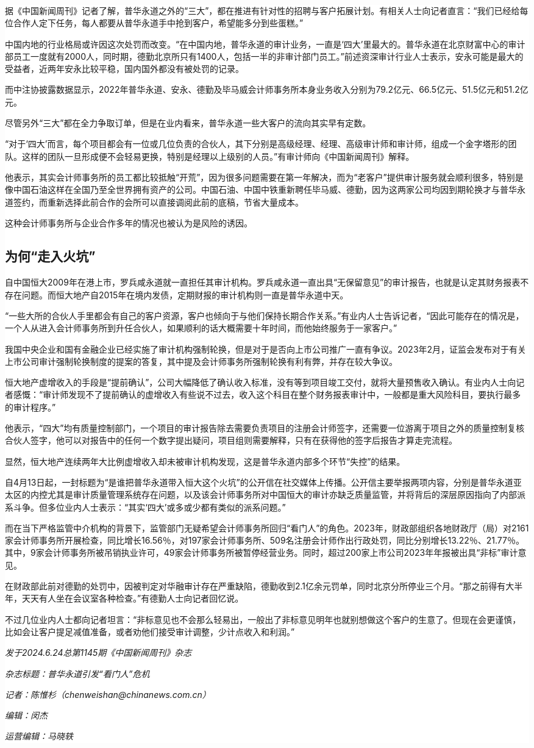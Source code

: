 
据《中国新闻周刊》记者了解，普华永道之外的“三大”，都在推进有针对性的招聘与客户拓展计划。有相关人士向记者直言：“我们已经给每位合作人定下任务，每人都要从普华永道手中抢到客户，希望能多分到些蛋糕。”


中国内地的行业格局或许因这次处罚而改变。“在中国内地，普华永道的审计业务，一直是‘四大’里最大的。普华永道在北京财富中心的审计部员工一度就有2000人，同时期，德勤北京所只有1400人，包括一半的非审计部门员工。”前述资深审计行业人士表示，安永可能是最大的受益者，近两年安永比较平稳，国内国外都没有被处罚的记录。


而中注协披露数据显示，2022年普华永道、安永、德勤及毕马威会计师事务所本身业务收入分别为79.2亿元、66.5亿元、51.5亿元和51.2亿元。


尽管另外“三大”都在全力争取订单，但是在业内看来，普华永道一些大客户的流向其实早有定数。


“对于‘四大’而言，每个项目都会有一位或几位负责的合伙人，其下分别是高级经理、经理、高级审计师和审计师，组成一个金字塔形的团队。这样的团队一旦形成便不会轻易更换，特别是经理以上级别的人员。”有审计师向《中国新闻周刊》解释。


他表示，其实会计师事务所的员工都比较抵触“开荒”，因为很多问题需要在第一年解决，而为“老客户”提供审计服务就会顺利很多，特别是像中国石油这样在全国乃至全世界拥有资产的公司。中国石油、中国中铁重新聘任毕马威、德勤，因为这两家公司均因到期轮换才与普华永道签约，而重新选择此前合作的会所可以直接调阅此前的底稿，节省大量成本。


这种会计师事务所与企业合作多年的情况也被认为是风险的诱因。


为何“走入火坑”
--------


自中国恒大2009年在港上市，罗兵咸永道就一直担任其审计机构。罗兵咸永道一直出具“无保留意见”的审计报告，也就是认定其财务报表不存在问题。而恒大地产自2015年在境内发债，定期财报的审计机构则一直是普华永道中天。


“一些大所的合伙人手里都会有自己的客户资源，客户也倾向于与他们保持长期合作关系。”有业内人士告诉记者，“因此可能存在的情况是，一个人从进入会计师事务所到升任合伙人，如果顺利的话大概需要十年时间，而他始终服务于一家客户。”


我国中央企业和国有金融企业已经实施了审计机构强制轮换，但是对于是否向上市公司推广一直有争议。2023年2月，证监会发布对于有关上市公司审计强制轮换制度的提案的答复，其中提及会计师事务所强制轮换有利有弊，并存在较大争议。


恒大地产虚增收入的手段是“提前确认”，公司大幅降低了确认收入标准，没有等到项目竣工交付，就将大量预售收入确认。有业内人士向记者感慨：“审计师发现不了提前确认的虚增收入有些说不过去，收入这个科目在整个财务报表审计中，一般都是重大风险科目，要执行最多的审计程序。”


他表示，“四大”均有质量控制部门，一个项目的审计报告除去需要负责项目的注册会计师签字，还需要一位游离于项目之外的质量控制复核合伙人签字，他可以对报告中的任何一个数字提出疑问，项目组则需要解释，只有在获得他的签字后报告才算走完流程。


显然，恒大地产连续两年大比例虚增收入却未被审计机构发现，这是普华永道内部多个环节“失控”的结果。


自4月13日起，一封标题为“是谁把普华永道带入恒大这个火坑”的公开信在社交媒体上传播。公开信主要举报两项内容，分别是普华永道亚太区的内控尤其是审计质量管理系统存在问题，以及该会计师事务所对中国恒大的审计亦缺乏质量监管，并将背后的深层原因指向了内部派系斗争。但多位业内人士表示：“其实‘四大’或多或少都有类似的派系问题。”


而在当下严格监管中介机构的背景下，监管部门无疑希望会计师事务所回归“看门人”的角色。2023年，财政部组织各地财政厅（局）对2161家会计师事务所开展检查，同比增长16.56％，对197家会计师事务所、509名注册会计师作出行政处罚，同比分别增长13.22％、21.77％。其中，9家会计师事务所被吊销执业许可，49家会计师事务所被暂停经营业务。同时，超过200家上市公司2023年年报被出具“非标”审计意见。


在财政部此前对德勤的处罚中，因被判定对华融审计存在严重缺陷，德勤收到2.1亿余元罚单，同时北京分所停业三个月。“那之前得有大半年，天天有人坐在会议室各种检查。”有德勤人士向记者回忆说。


不过几位业内人士都向记者坦言：“非标意见也不会那么轻易出，一般出了非标意见明年也就别想做这个客户的生意了。但现在会更谨慎，比如会让客户提足减值准备，或者劝他们接受审计调整，少计点收入和利润。”


*发于2024.6.24总第1145期《中国新闻周刊》杂志*  

*杂志标题：普华永道引发“看门人”危机*  

*记者：陈惟杉（chenweishan\@chinanews.com.cn）*  

*编辑：闵杰*  

*运营编辑：马晓轶*

